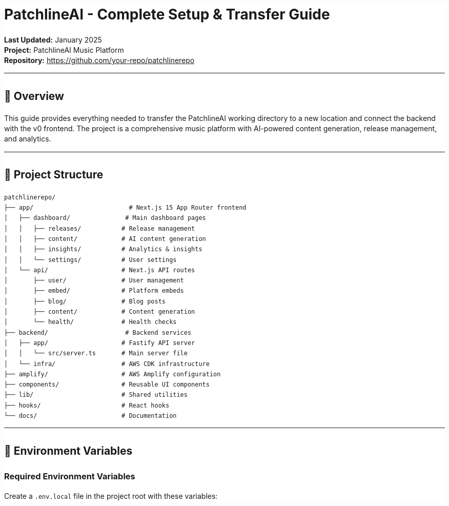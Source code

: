 # PatchlineAI - Complete Setup & Transfer Guide

**Last Updated:** January 2025  
**Project:** PatchlineAI Music Platform  
**Repository:** https://github.com/your-repo/patchlinerepo  

---

## 🎯 Overview

This guide provides everything needed to transfer the PatchlineAI working directory to a new location and connect the backend with the v0 frontend. The project is a comprehensive music platform with AI-powered content generation, release management, and analytics.

---

## 📁 Project Structure

```
patchlinerepo/
├── app/                          # Next.js 15 App Router frontend
│   ├── dashboard/               # Main dashboard pages
│   │   ├── releases/           # Release management
│   │   ├── content/            # AI content generation
│   │   ├── insights/           # Analytics & insights
│   │   └── settings/           # User settings
│   └── api/                    # Next.js API routes
│       ├── user/               # User management
│       ├── embed/              # Platform embeds
│       ├── blog/               # Blog posts
│       ├── content/            # Content generation
│       └── health/             # Health checks
├── backend/                     # Backend services
│   ├── app/                    # Fastify API server
│   │   └── src/server.ts       # Main server file
│   └── infra/                  # AWS CDK infrastructure
├── amplify/                    # AWS Amplify configuration
├── components/                 # Reusable UI components
├── lib/                        # Shared utilities
├── hooks/                      # React hooks
└── docs/                       # Documentation
```

---

## 🔧 Environment Variables

### Required Environment Variables

Create a `.env.local` file in the project root with these variables:
